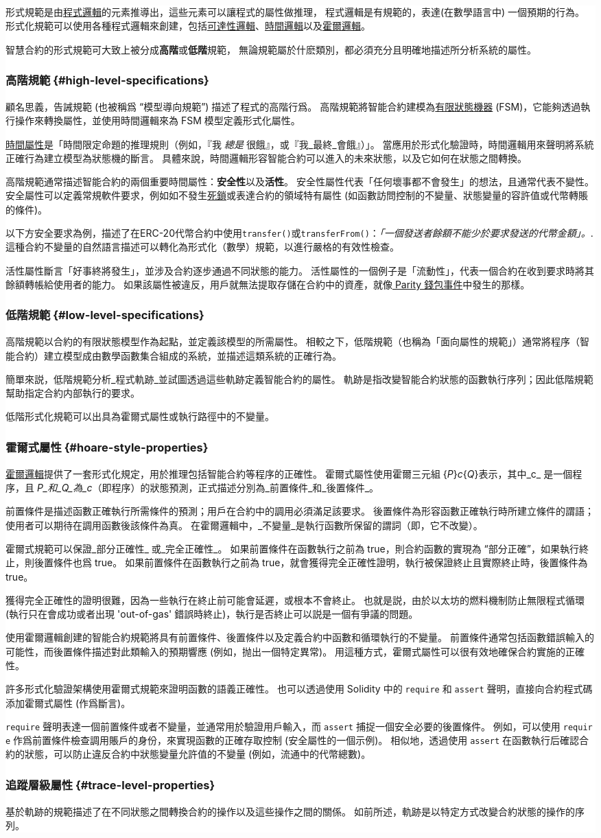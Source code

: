 形式規範是由[程式邏輯](https://en.wikipedia.org/wiki/Logic_programming)的元素推導出，這些元素可以讓程式的屬性做推理， 程式邏輯是有規範的，表達(在數學語言中) 一個預期的行為。 形式化規範可以使用各種程式邏輯來創建，包括[可達性邏輯](https://en.wikipedia.org/wiki/Reachability_problem)、[時間邏輯](https://en.wikipedia.org/wiki/Temporal_logic)以及[霍爾邏輯](https://en.wikipedia.org/wiki/Hoare_logic)。

智慧合約的形式規範可大致上被分成**高階**或**低階**規範， 無論規範屬於什麽類別，都必須充分且明確地描述所分析系統的屬性。

### 高階規範 {#high-level-specifications}

顧名思義，告誡規範 (也被稱爲 “模型導向規範”) 描述了程式的高階行爲。 高階規範將智能合約建模為[有限狀態機器](https://en.wikipedia.org/wiki/Finite-state_machine) (FSM)，它能夠透過執行操作來轉換屬性，並使用時間邏輯來為 FSM 模型定義形式化屬性。

[時間屬性](https://en.wikipedia.org/wiki/Temporal_logic)是「時間限定命題的推理規則（例如，『我 _總是_ 很餓』，或『我_最終_會餓』）」。 當應用於形式化驗證時，時間邏輯用來聲明將系統正確行為建立模型為狀態機的斷言。 具體來說，時間邏輯形容智能合約可以進入的未來狀態，以及它如何在狀態之間轉換。

高階規範通常描述智能合約的兩個重要時間屬性：**安全性**以及**活性**。 安全性屬性代表「任何壞事都不會發生」的想法，且通常代表不變性。 安全屬性可以定義常規軟件要求，例如如不發生[死鎖](https://www.techtarget.com/whatis/definition/deadlock)或表達合約的領域特有屬性 (如函數訪問控制的不變量、狀態變量的容許值或代幣轉賬的條件)。

以下方安全要求為例，描述了在ERC-20代幣合約中使用`transfer()`或`transferFrom()`：_「一個發送者餘額不能少於要求發送的代幣金額」。_. 這種合約不變量的自然語言描述可以轉化為形式化（數學）規範，以進行嚴格的有效性檢查。

活性屬性斷言「好事終將發生」，並涉及合約逐步通過不同狀態的能力。 活性屬性的一個例子是「流動性」，代表一個合約在收到要求時將其餘額轉帳給使用者的能力。 如果該屬性被違反，用戶就無法提取存儲在合約中的資產，就像[ Parity 錢包事件](https://www.cnbc.com/2017/11/08/accidental-bug-may-have-frozen-280-worth-of-ether-on-parity-wallet.html)中發生的那樣。

### 低階規範 {#low-level-specifications}

高階規範以合約的有限狀態模型作為起點，並定義該模型的所需屬性。 相較之下，低階規範（也稱為「面向屬性的規範」）通常將程序（智能合約）建立模型成由數學函數集合組成的系統，並描述這類系統的正確行為。

簡單來説，低階規範分析_程式軌跡_並試圖透過這些軌跡定義智能合約的屬性。 軌跡是指改變智能合約狀態的函數執行序列；因此低階規範幫助指定合約内部執行的要求。

低階形式化規範可以出具為霍爾式屬性或執行路徑中的不變量。

### 霍爾式屬性 {#hoare-style-properties}

[霍爾邏輯](https://en.wikipedia.org/wiki/Hoare_logic)提供了一套形式化規定，用於推理包括智能合約等程序的正確性。 霍爾式屬性使用霍爾三元組 {_P_}_c_{_Q_}表示，其中_c_ 是一個程序，且 _P_和_Q_為_c_（即程序）的狀態預測，正式描述分別為_前置條件_和_後置條件_。

前置條件是描述函數正確執行所需條件的預測；用戶在合約中的調用必須滿足該要求。 後置條件為形容函數正確執行時所建立條件的謂語；使用者可以期待在調用函數後該條件為真。 在霍爾邏輯中，_不變量_是執行函數所保留的謂詞（即，它不改變）。

霍爾式規範可以保證_部分正確性_ 或_完全正確性_。 如果前置條件在函數執行之前為 true，則合約函數的實現為 “部分正確”，如果執行終止，則後置條件也爲 true。 如果前置條件在函數執行之前為 true，就會獲得完全正確性證明，執行被保證終止且實際終止時，後置條件為 true。

獲得完全正確性的證明很難，因為一些執行在終止前可能會延遲，或根本不會終止。 也就是説，由於以太坊的燃料機制防止無限程式循環 (執行只在會成功或者出現 'out-of-gas' 錯誤時終止)，執行是否終止可以説是一個有爭議的問題。

使用霍爾邏輯創建的智能合約規範將具有前置條件、後置條件以及定義合約中函數和循環執行的不變量。 前置條件通常包括函數錯誤輸入的可能性，而後置條件描述對此類輸入的預期響應 (例如，抛出一個特定異常)。 用這種方式，霍爾式屬性可以很有效地確保合約實施的正確性。

許多形式化驗證架構使用霍爾式規範來證明函數的語義正確性。 也可以透過使用 Solidity 中的 `require` 和 `assert` 聲明，直接向合約程式碼添加霍爾式屬性 (作爲斷言)。

`require` 聲明表達一個前置條件或者不變量，並通常用於驗證用戶輸入，而 `assert` 捕捉一個安全必要的後置條件。 例如，可以使用 `require` 作爲前置條件檢查調用賬戶的身份，來實現函數的正確存取控制 (安全屬性的一個示例)。 相似地，透過使用 `assert` 在函數執行后確認合約的狀態，可以防止違反合約中狀態變量允許值的不變量 (例如，流通中的代幣總數)。

### 追蹤層級屬性 {#trace-level-properties}

基於軌跡的規範描述了在不同狀態之間轉換合約的操作以及這些操作之間的關係。 如前所述，軌跡是以特定方式改變合約狀態的操作的序列。
